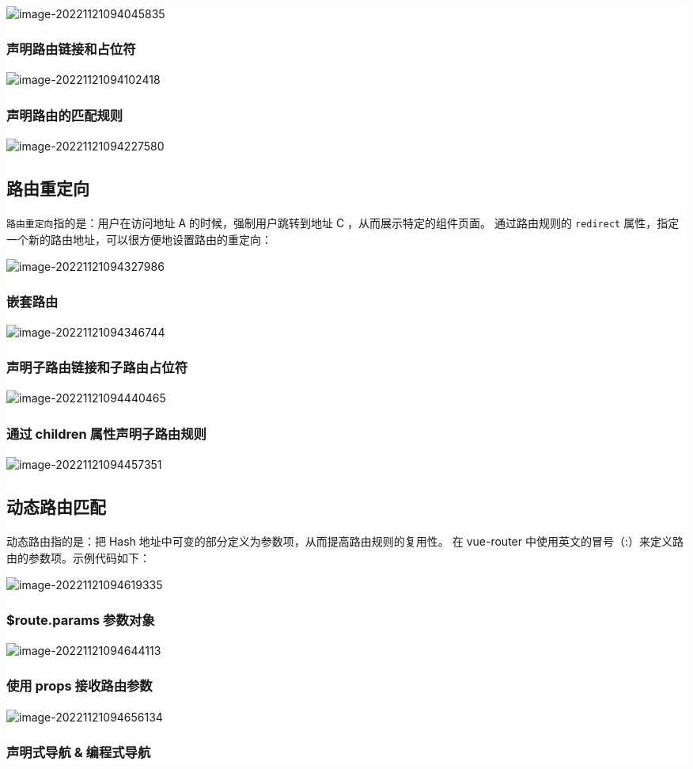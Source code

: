 ![image-20221121094045835](https://raw.githubusercontent.com/YuyanCai/imagebed/main/image-20221121094045835.png)

### 声明路由链接和占位符

![image-20221121094102418](https://raw.githubusercontent.com/YuyanCai/imagebed/main/image-20221121094102418.png)

### 声明路由的匹配规则

![image-20221121094227580](https://raw.githubusercontent.com/YuyanCai/imagebed/main/image-20221121094227580.png)



## 路由重定向

`路由重定向`指的是：用户在访问地址 A 的时候，强制用户跳转到地址 C ，从而展示特定的组件页面。 通过路由规则的 `redirect` 属性，指定一个新的路由地址，可以很方便地设置路由的重定向：

![image-20221121094327986](https://raw.githubusercontent.com/YuyanCai/imagebed/main/image-20221121094327986.png)

### 嵌套路由

![image-20221121094346744](https://raw.githubusercontent.com/YuyanCai/imagebed/main/image-20221121094346744.png)



###  声明子路由链接和子路由占位符

![image-20221121094440465](https://raw.githubusercontent.com/YuyanCai/imagebed/main/image-20221121094440465.png)

### 通过 children 属性声明子路由规则

![image-20221121094457351](https://raw.githubusercontent.com/YuyanCai/imagebed/main/image-20221121094457351.png)

## 动态路由匹配

动态路由指的是：把 Hash 地址中可变的部分定义为参数项，从而提高路由规则的复用性。 在 vue-router 中使用英文的冒号（:）来定义路由的参数项。示例代码如下： 

![image-20221121094619335](https://raw.githubusercontent.com/YuyanCai/imagebed/main/image-20221121094619335.png)

### $route.params 参数对象

![image-20221121094644113](https://raw.githubusercontent.com/YuyanCai/imagebed/main/image-20221121094644113.png)

### 使用 props 接收路由参数

![image-20221121094656134](https://raw.githubusercontent.com/YuyanCai/imagebed/main/image-20221121094656134.png)

### 声明式导航 & 编程式导航

